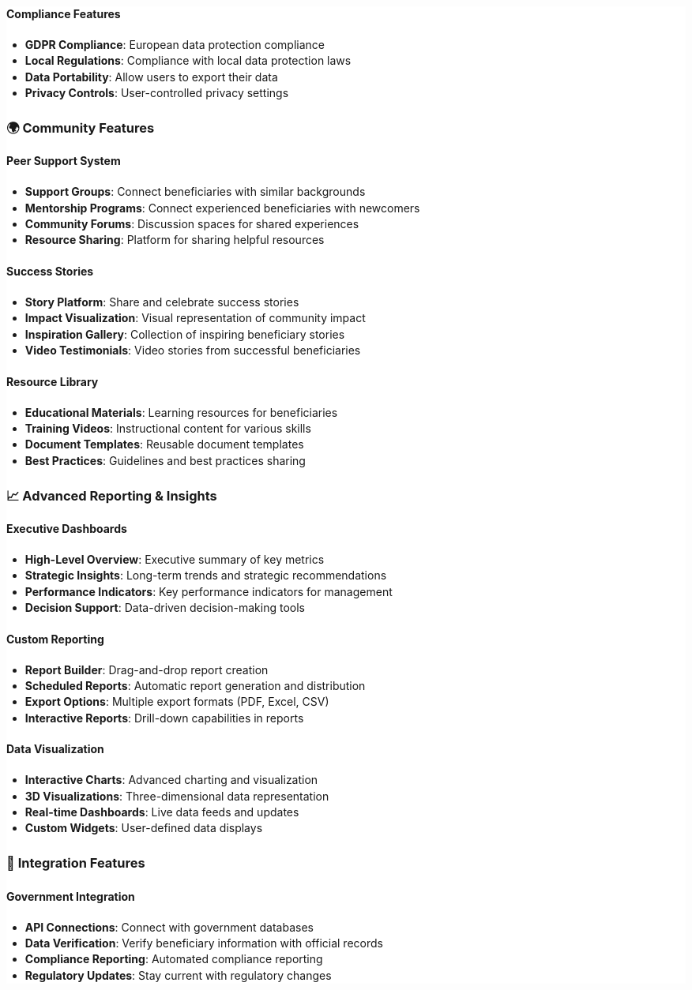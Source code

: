 #### **Compliance Features**
- **GDPR Compliance**: European data protection compliance
- **Local Regulations**: Compliance with local data protection laws
- **Data Portability**: Allow users to export their data
- **Privacy Controls**: User-controlled privacy settings

### 🌍 **Community Features**

#### **Peer Support System**
- **Support Groups**: Connect beneficiaries with similar backgrounds
- **Mentorship Programs**: Connect experienced beneficiaries with newcomers
- **Community Forums**: Discussion spaces for shared experiences
- **Resource Sharing**: Platform for sharing helpful resources

#### **Success Stories**
- **Story Platform**: Share and celebrate success stories
- **Impact Visualization**: Visual representation of community impact
- **Inspiration Gallery**: Collection of inspiring beneficiary stories
- **Video Testimonials**: Video stories from successful beneficiaries

#### **Resource Library**
- **Educational Materials**: Learning resources for beneficiaries
- **Training Videos**: Instructional content for various skills
- **Document Templates**: Reusable document templates
- **Best Practices**: Guidelines and best practices sharing

### 📈 **Advanced Reporting & Insights**

#### **Executive Dashboards**
- **High-Level Overview**: Executive summary of key metrics
- **Strategic Insights**: Long-term trends and strategic recommendations
- **Performance Indicators**: Key performance indicators for management
- **Decision Support**: Data-driven decision-making tools

#### **Custom Reporting**
- **Report Builder**: Drag-and-drop report creation
- **Scheduled Reports**: Automatic report generation and distribution
- **Export Options**: Multiple export formats (PDF, Excel, CSV)
- **Interactive Reports**: Drill-down capabilities in reports

#### **Data Visualization**
- **Interactive Charts**: Advanced charting and visualization
- **3D Visualizations**: Three-dimensional data representation
- **Real-time Dashboards**: Live data feeds and updates
- **Custom Widgets**: User-defined data displays

### 🔧 **Integration Features**

#### **Government Integration**
- **API Connections**: Connect with government databases
- **Data Verification**: Verify beneficiary information with official records
- **Compliance Reporting**: Automated compliance reporting
- **Regulatory Updates**: Stay current with regulatory changes

